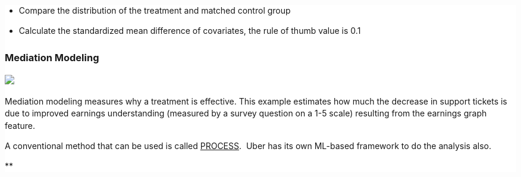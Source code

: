 - Compare the distribution of the treatment and matched control group
    
- Calculate the standardized mean difference of covariates, the rule of thumb value is 0.1
    

  

### Mediation Modeling

![](https://lh7-rt.googleusercontent.com/docsz/AD_4nXfNwPaaf6vNESHe9xWmKt74bdXXt-Q7RUdGZCcBltJgHoJGPqVM-QpvZzWoIMm9vemUCqzza_YZ1D_nWazvEfwB-Q4yM0w1lsv80ki90zeu_qXXzf9XiP4jtlypOQPb0es8KbLqdIJQRoEU0jni_5ouFzPksqEgBceKv7iPU2R19cd4BwETvKw?key=IXpe4oV-OtSIbW3o2M5jrA)

Mediation modeling measures why a treatment is effective. This example estimates how much the decrease in support tickets is due to improved earnings understanding (measured by a survey question on a 1-5 scale) resulting from the earnings graph feature.

  

A conventional method that can be used is called [PROCESS](https://www.processmacro.org/index.html?uclick_id=124a5edd-67a2-4d26-a874-6f2c13d36042).  Uber has its own ML-based framework to do the analysis also.

  
  
  
**